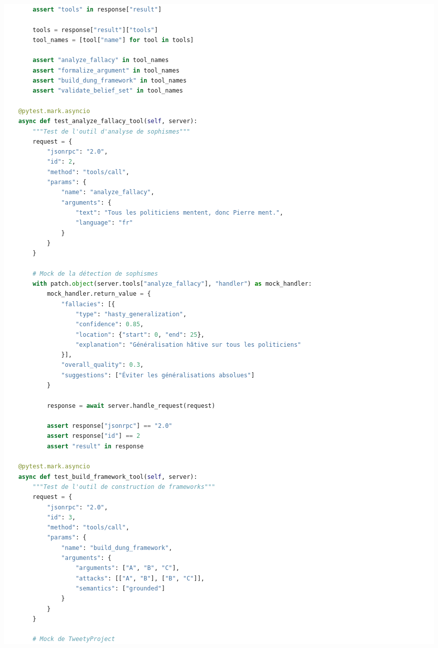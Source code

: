 ```python
        assert "tools" in response["result"]
        
        tools = response["result"]["tools"]
        tool_names = [tool["name"] for tool in tools]
        
        assert "analyze_fallacy" in tool_names
        assert "formalize_argument" in tool_names
        assert "build_dung_framework" in tool_names
        assert "validate_belief_set" in tool_names
    
    @pytest.mark.asyncio
    async def test_analyze_fallacy_tool(self, server):
        """Test de l'outil d'analyse de sophismes"""
        request = {
            "jsonrpc": "2.0",
            "id": 2,
            "method": "tools/call",
            "params": {
                "name": "analyze_fallacy",
                "arguments": {
                    "text": "Tous les politiciens mentent, donc Pierre ment.",
                    "language": "fr"
                }
            }
        }
        
        # Mock de la détection de sophismes
        with patch.object(server.tools["analyze_fallacy"], "handler") as mock_handler:
            mock_handler.return_value = {
                "fallacies": [{
                    "type": "hasty_generalization",
                    "confidence": 0.85,
                    "location": {"start": 0, "end": 25},
                    "explanation": "Généralisation hâtive sur tous les politiciens"
                }],
                "overall_quality": 0.3,
                "suggestions": ["Éviter les généralisations absolues"]
            }
            
            response = await server.handle_request(request)
            
            assert response["jsonrpc"] == "2.0"
            assert response["id"] == 2
            assert "result" in response
    
    @pytest.mark.asyncio
    async def test_build_framework_tool(self, server):
        """Test de l'outil de construction de frameworks"""
        request = {
            "jsonrpc": "2.0",
            "id": 3,
            "method": "tools/call",
            "params": {
                "name": "build_dung_framework",
                "arguments": {
                    "arguments": ["A", "B", "C"],
                    "attacks": [["A", "B"], ["B", "C"]],
                    "semantics": ["grounded"]
                }
            }
        }
        
        # Mock de TweetyProject
```